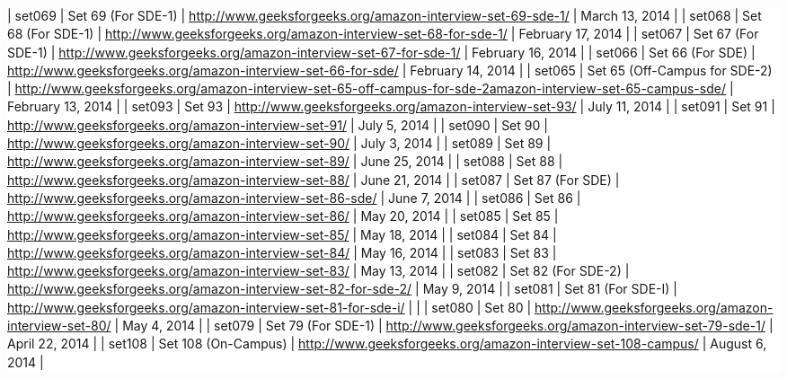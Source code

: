 | set069   | Set 69 (For SDE-1)                                                                                                | http://www.geeksforgeeks.org/amazon-interview-set-69-sde-1/                                                                             | March 13, 2014     |
| set068   | Set 68 (For SDE-1)                                                                                                | http://www.geeksforgeeks.org/amazon-interview-set-68-for-sde-1/                                                                         | February 17, 2014  |
| set067   | Set 67 (For SDE-1)                                                                                                | http://www.geeksforgeeks.org/amazon-interview-set-67-for-sde-1/                                                                         | February 16, 2014  |
| set066   | Set 66 (For SDE)                                                                                                  | http://www.geeksforgeeks.org/amazon-interview-set-66-for-sde/                                                                           | February 14, 2014  |
| set065   | Set 65 (Off-Campus for SDE-2)                                                                                     | http://www.geeksforgeeks.org/amazon-interview-set-65-off-campus-for-sde-2amazon-interview-set-65-campus-sde/                            | February 13, 2014  |
| set093   | Set 93                                                                                                            | http://www.geeksforgeeks.org/amazon-interview-set-93/                                                                                   | July 11, 2014      |
| set091   | Set 91                                                                                                            | http://www.geeksforgeeks.org/amazon-interview-set-91/                                                                                   | July 5, 2014       |
| set090   | Set 90                                                                                                            | http://www.geeksforgeeks.org/amazon-interview-set-90/                                                                                   | July 3, 2014       |
| set089   | Set 89                                                                                                            | http://www.geeksforgeeks.org/amazon-interview-set-89/                                                                                   | June 25, 2014      |
| set088   | Set 88                                                                                                            | http://www.geeksforgeeks.org/amazon-interview-set-88/                                                                                   | June 21, 2014      |
| set087   | Set 87 (For SDE)                                                                                                  | http://www.geeksforgeeks.org/amazon-interview-set-86-sde/                                                                               | June 7, 2014       |
| set086   | Set 86                                                                                                            | http://www.geeksforgeeks.org/amazon-interview-set-86/                                                                                   | May 20, 2014       |
| set085   | Set 85                                                                                                            | http://www.geeksforgeeks.org/amazon-interview-set-85/                                                                                   | May 18, 2014       |
| set084   | Set 84                                                                                                            | http://www.geeksforgeeks.org/amazon-interview-set-84/                                                                                   | May 16, 2014       |
| set083   | Set 83                                                                                                            | http://www.geeksforgeeks.org/amazon-interview-set-83/                                                                                   | May 13, 2014       |
| set082   | Set 82 (For SDE-2)                                                                                                | http://www.geeksforgeeks.org/amazon-interview-set-82-for-sde-2/                                                                         | May 9, 2014        |
| set081   | Set 81 (For SDE-I)                                                                                                | http://www.geeksforgeeks.org/amazon-interview-set-81-for-sde-i/                                                                         |                    |
| set080   | Set 80                                                                                                            | http://www.geeksforgeeks.org/amazon-interview-set-80/                                                                                   | May 4, 2014        |
| set079   | Set 79 (For SDE-1)                                                                                                | http://www.geeksforgeeks.org/amazon-interview-set-79-sde-1/                                                                             | April 22, 2014     |
| set108   | Set 108 (On-Campus)                                                                                               | http://www.geeksforgeeks.org/amazon-interview-set-108-campus/                                                                           | August 6, 2014     |